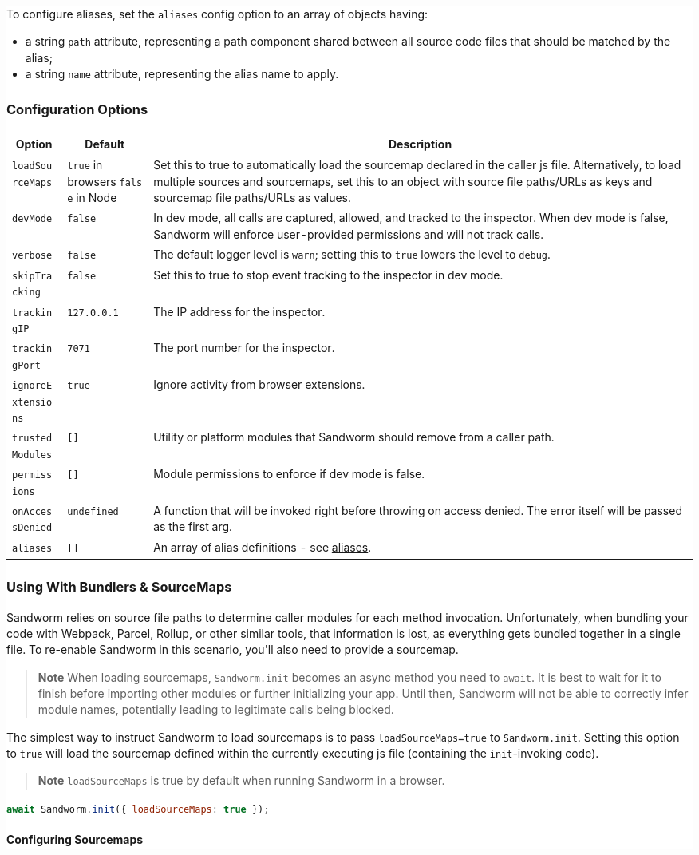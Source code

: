 To configure aliases, set the `aliases` config option to an array of objects having:
* a string `path` attribute, representing a path component shared between all source code files that should be matched by the alias;
* a string `name` attribute, representing the alias name to apply.

### Configuration Options

| Option | Default | Description |
| --- | --- | --- |
| `loadSourceMaps` | `true` in browsers `false` in Node | Set this to true to automatically load the sourcemap declared in the caller js file. Alternatively, to load multiple sources and sourcemaps, set this to an object with source file paths/URLs as keys and sourcemap file paths/URLs as values. |
| `devMode` | `false` | In dev mode, all calls are captured, allowed, and tracked to the inspector. When dev mode is false, Sandworm will enforce user-provided permissions and will not track calls. |
| `verbose` | `false` | The default logger level is `warn`; setting this to `true` lowers the level to `debug`. |
| `skipTracking` | `false` | Set this to true to stop event tracking to the inspector in dev mode. |
| `trackingIP` | `127.0.0.1` | The IP address for the inspector. |
| `trackingPort` | `7071` | The port number for the inspector. |
| `ignoreExtensions` | `true` | Ignore activity from browser extensions. |
| `trustedModules` | `[]` | Utility or platform modules that Sandworm should remove from a caller path. |
| `permissions` | `[]` | Module permissions to enforce if dev mode is false. |
| `onAccessDenied` | `undefined` | A function that will be invoked right before throwing on access denied. The error itself will be passed as the first arg. |
| `aliases` | `[]` | An array of alias definitions - see [aliases](#aliases). |

### Using With Bundlers & SourceMaps

Sandworm relies on source file paths to determine caller modules for each method invocation. Unfortunately, when bundling your code with Webpack, Parcel, Rollup, or other similar tools, that information is lost, as everything gets bundled together in a single file. To re-enable Sandworm in this scenario, you'll also need to provide a [sourcemap](https://developer.chrome.com/blog/sourcemaps/).

> **Note**
> When loading sourcemaps, `Sandworm.init` becomes an async method you need to `await`. It is best to wait for it to finish before importing other modules or further initializing your app. Until then, Sandworm will not be able to correctly infer module names, potentially leading to legitimate calls being blocked.

The simplest way to instruct Sandworm to load sourcemaps is to pass `loadSourceMaps=true` to `Sandworm.init`. Setting this option to `true` will load the sourcemap defined within the currently executing js file (containing the `init`-invoking code).

> **Note**
> `loadSourceMaps` is true by default when running Sandworm in a browser.

```javascript
await Sandworm.init({ loadSourceMaps: true });
```

#### Configuring Sourcemaps
